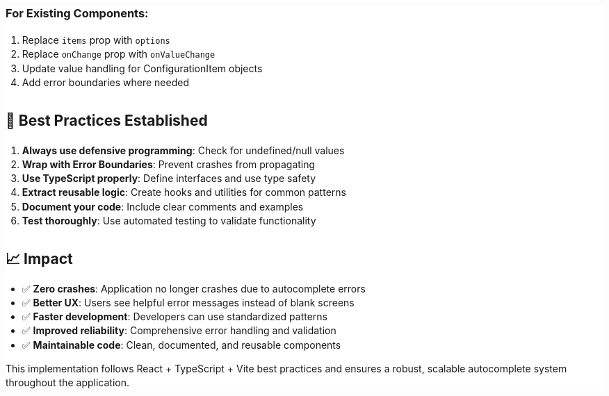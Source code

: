 ### For Existing Components:
1. Replace `items` prop with `options`
2. Replace `onChange` prop with `onValueChange`
3. Update value handling for ConfigurationItem objects
4. Add error boundaries where needed

## 🎯 Best Practices Established

1. **Always use defensive programming**: Check for undefined/null values
2. **Wrap with Error Boundaries**: Prevent crashes from propagating
3. **Use TypeScript properly**: Define interfaces and use type safety
4. **Extract reusable logic**: Create hooks and utilities for common patterns
5. **Document your code**: Include clear comments and examples
6. **Test thoroughly**: Use automated testing to validate functionality

## 📈 Impact

- ✅ **Zero crashes**: Application no longer crashes due to autocomplete errors
- ✅ **Better UX**: Users see helpful error messages instead of blank screens
- ✅ **Faster development**: Developers can use standardized patterns
- ✅ **Improved reliability**: Comprehensive error handling and validation
- ✅ **Maintainable code**: Clean, documented, and reusable components

This implementation follows React + TypeScript + Vite best practices and ensures a robust, scalable autocomplete system throughout the application.
